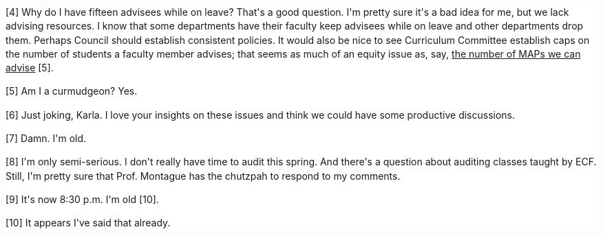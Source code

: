 [4] Why do I have fifteen advisees while on leave?  That's a good question.  I'm pretty sure it's a bad idea for me, but we lack advising resources.  I know that some departments have their faculty keep advisees while on leave and other departments drop them.  Perhaps Council should establish consistent policies.  It would also be nice to see Curriculum Committee establish caps on the number of students a faculty member advises; that seems as much of an equity issue as, say, [the number of MAPs we can advise](map-rules) [5].

[5] Am I a curmudgeon?  Yes.

[6] Just joking, Karla.  I love your insights on these issues and think we could have some productive discussions.

[7] Damn.  I'm old.

[8] I'm only semi-serious.  I don't really have time to audit this spring.  And there's a question about auditing classes taught by ECF.  Still, I'm pretty sure that Prof. Montague has the chutzpah to respond to my comments.

[9] It's now 8:30 p.m.  I'm old [10].

[10] It appears I've said that already.
